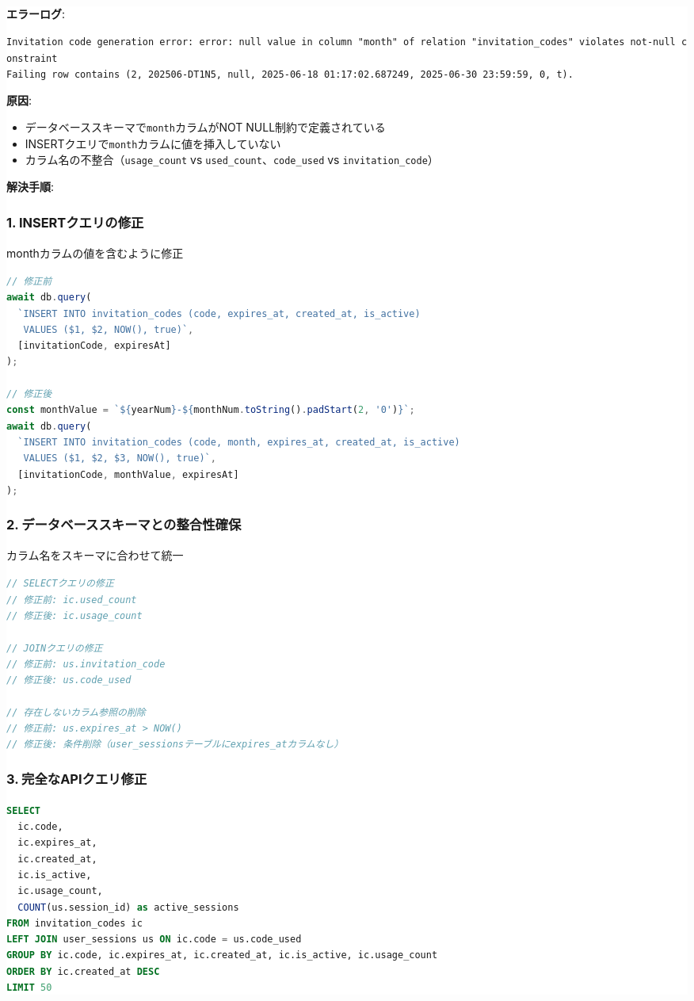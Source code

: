 **エラーログ**:
```
Invitation code generation error: error: null value in column "month" of relation "invitation_codes" violates not-null constraint
Failing row contains (2, 202506-DT1N5, null, 2025-06-18 01:17:02.687249, 2025-06-30 23:59:59, 0, t).
```

**原因**: 
- データベーススキーマで`month`カラムがNOT NULL制約で定義されている
- INSERTクエリで`month`カラムに値を挿入していない
- カラム名の不整合（`usage_count` vs `used_count`、`code_used` vs `invitation_code`）

**解決手順**:

### 1. INSERTクエリの修正
monthカラムの値を含むように修正
```javascript
// 修正前
await db.query(
  `INSERT INTO invitation_codes (code, expires_at, created_at, is_active) 
   VALUES ($1, $2, NOW(), true)`,
  [invitationCode, expiresAt]
);

// 修正後
const monthValue = `${yearNum}-${monthNum.toString().padStart(2, '0')}`;
await db.query(
  `INSERT INTO invitation_codes (code, month, expires_at, created_at, is_active) 
   VALUES ($1, $2, $3, NOW(), true)`,
  [invitationCode, monthValue, expiresAt]
);
```

### 2. データベーススキーマとの整合性確保
カラム名をスキーマに合わせて統一
```javascript
// SELECTクエリの修正
// 修正前: ic.used_count
// 修正後: ic.usage_count

// JOINクエリの修正  
// 修正前: us.invitation_code
// 修正後: us.code_used

// 存在しないカラム参照の削除
// 修正前: us.expires_at > NOW()
// 修正後: 条件削除（user_sessionsテーブルにexpires_atカラムなし）
```

### 3. 完全なAPIクエリ修正
```sql
SELECT 
  ic.code,
  ic.expires_at,
  ic.created_at,
  ic.is_active,
  ic.usage_count,
  COUNT(us.session_id) as active_sessions
FROM invitation_codes ic
LEFT JOIN user_sessions us ON ic.code = us.code_used
GROUP BY ic.code, ic.expires_at, ic.created_at, ic.is_active, ic.usage_count
ORDER BY ic.created_at DESC
LIMIT 50
```
